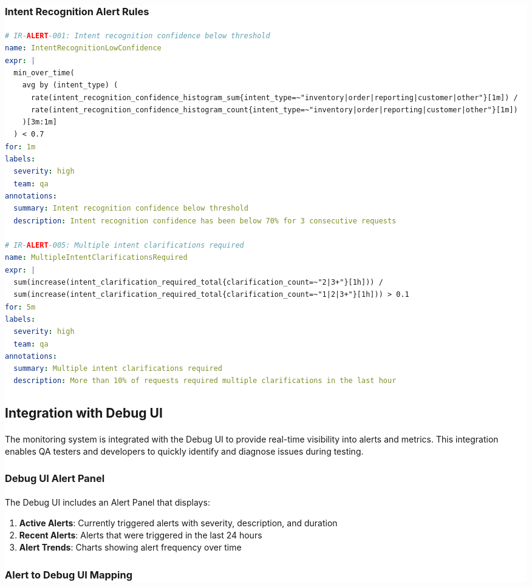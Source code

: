 ### Intent Recognition Alert Rules

```yaml
# IR-ALERT-001: Intent recognition confidence below threshold
name: IntentRecognitionLowConfidence
expr: |
  min_over_time(
    avg by (intent_type) (
      rate(intent_recognition_confidence_histogram_sum{intent_type=~"inventory|order|reporting|customer|other"}[1m]) /
      rate(intent_recognition_confidence_histogram_count{intent_type=~"inventory|order|reporting|customer|other"}[1m])
    )[3m:1m]
  ) < 0.7
for: 1m
labels:
  severity: high
  team: qa
annotations:
  summary: Intent recognition confidence below threshold
  description: Intent recognition confidence has been below 70% for 3 consecutive requests

# IR-ALERT-005: Multiple intent clarifications required
name: MultipleIntentClarificationsRequired
expr: |
  sum(increase(intent_clarification_required_total{clarification_count=~"2|3+"}[1h])) /
  sum(increase(intent_clarification_required_total{clarification_count=~"1|2|3+"}[1h])) > 0.1
for: 5m
labels:
  severity: high
  team: qa
annotations:
  summary: Multiple intent clarifications required
  description: More than 10% of requests required multiple clarifications in the last hour
```

## Integration with Debug UI

The monitoring system is integrated with the Debug UI to provide real-time visibility into alerts and metrics. This integration enables QA testers and developers to quickly identify and diagnose issues during testing.

### Debug UI Alert Panel

The Debug UI includes an Alert Panel that displays:

1. **Active Alerts**: Currently triggered alerts with severity, description, and duration
2. **Recent Alerts**: Alerts that were triggered in the last 24 hours
3. **Alert Trends**: Charts showing alert frequency over time

### Alert to Debug UI Mapping
